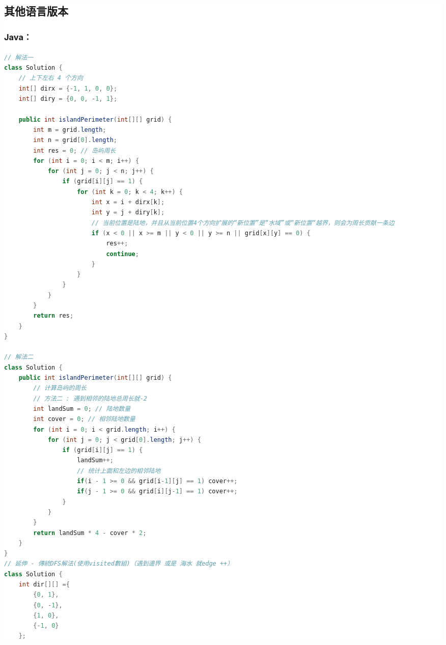 
## 其他语言版本

### Java： 

```java
// 解法一
class Solution {
    // 上下左右 4 个方向
    int[] dirx = {-1, 1, 0, 0};
    int[] diry = {0, 0, -1, 1};

    public int islandPerimeter(int[][] grid) {
        int m = grid.length;
        int n = grid[0].length;
        int res = 0; // 岛屿周长
        for (int i = 0; i < m; i++) {
            for (int j = 0; j < n; j++) {
                if (grid[i][j] == 1) {
                    for (int k = 0; k < 4; k++) {
                        int x = i + dirx[k];
                        int y = j + diry[k];
                        // 当前位置是陆地，并且从当前位置4个方向扩展的“新位置”是“水域”或“新位置“越界，则会为周长贡献一条边
                        if (x < 0 || x >= m || y < 0 || y >= n || grid[x][y] == 0) {
                            res++;
                            continue;
                        }
                    }
                }
            }
        }
        return res;
    }
}

// 解法二
class Solution {
    public int islandPerimeter(int[][] grid) {
        // 计算岛屿的周长 
        // 方法二 : 遇到相邻的陆地总周长就-2
        int landSum = 0; // 陆地数量 
        int cover = 0; // 相邻陆地数量
        for (int i = 0; i < grid.length; i++) {
            for (int j = 0; j < grid[0].length; j++) {
                if (grid[i][j] == 1) {
                    landSum++;
                    // 统计上面和左边的相邻陆地
                    if(i - 1 >= 0 && grid[i-1][j] == 1) cover++;
                    if(j - 1 >= 0 && grid[i][j-1] == 1) cover++;
                }
            }
        }
        return landSum * 4 - cover * 2;
    }
}
// 延伸 - 傳統DFS解法(使用visited數組)（遇到邊界 或是 海水 就edge ++）
class Solution {
    int dir[][] ={
        {0, 1},
        {0, -1},
        {1, 0},
        {-1, 0}
    };
```